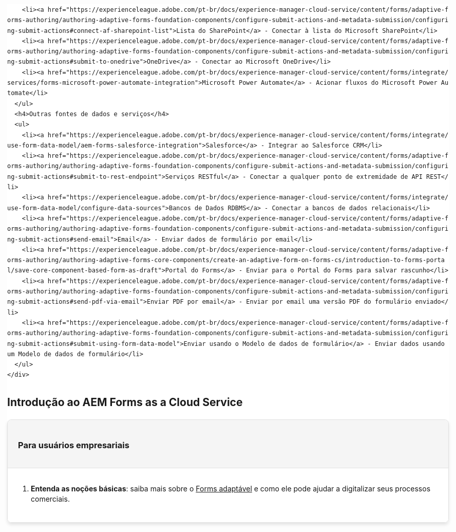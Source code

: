         <li><a href="https://experienceleague.adobe.com/pt-br/docs/experience-manager-cloud-service/content/forms/adaptive-forms-authoring/authoring-adaptive-forms-foundation-components/configure-submit-actions-and-metadata-submission/configuring-submit-actions#connect-af-sharepoint-list">Lista do SharePoint</a> - Conectar à lista do Microsoft SharePoint</li>
        <li><a href="https://experienceleague.adobe.com/pt-br/docs/experience-manager-cloud-service/content/forms/adaptive-forms-authoring/authoring-adaptive-forms-foundation-components/configure-submit-actions-and-metadata-submission/configuring-submit-actions#submit-to-onedrive">OneDrive</a> - Conectar ao Microsoft OneDrive</li>
        <li><a href="https://experienceleague.adobe.com/pt-br/docs/experience-manager-cloud-service/content/forms/integrate/services/forms-microsoft-power-automate-integration">Microsoft Power Automate</a> - Acionar fluxos do Microsoft Power Automate</li>
      </ul>
      <h4>Outras fontes de dados e serviços</h4>
      <ul>
        <li><a href="https://experienceleague.adobe.com/pt-br/docs/experience-manager-cloud-service/content/forms/integrate/use-form-data-model/aem-forms-salesforce-integration">Salesforce</a> - Integrar ao Salesforce CRM</li>
        <li><a href="https://experienceleague.adobe.com/pt-br/docs/experience-manager-cloud-service/content/forms/adaptive-forms-authoring/authoring-adaptive-forms-foundation-components/configure-submit-actions-and-metadata-submission/configuring-submit-actions#submit-to-rest-endpoint">Serviços RESTful</a> - Conectar a qualquer ponto de extremidade de API REST</li>
        <li><a href="https://experienceleague.adobe.com/pt-br/docs/experience-manager-cloud-service/content/forms/integrate/use-form-data-model/configure-data-sources">Bancos de Dados RDBMS</a> - Conectar a bancos de dados relacionais</li>
        <li><a href="https://experienceleague.adobe.com/pt-br/docs/experience-manager-cloud-service/content/forms/adaptive-forms-authoring/authoring-adaptive-forms-foundation-components/configure-submit-actions-and-metadata-submission/configuring-submit-actions#send-email">Email</a> - Enviar dados de formulário por email</li>
        <li><a href="https://experienceleague.adobe.com/pt-br/docs/experience-manager-cloud-service/content/forms/adaptive-forms-authoring/authoring-adaptive-forms-core-components/create-an-adaptive-form-on-forms-cs/introduction-to-forms-portal/save-core-component-based-form-as-draft">Portal do Forms</a> - Enviar para o Portal do Forms para salvar rascunho</li>
        <li><a href="https://experienceleague.adobe.com/pt-br/docs/experience-manager-cloud-service/content/forms/adaptive-forms-authoring/authoring-adaptive-forms-foundation-components/configure-submit-actions-and-metadata-submission/configuring-submit-actions#send-pdf-via-email">Enviar PDF por email</a> - Enviar por email uma versão PDF do formulário enviado</li>
        <li><a href="https://experienceleague.adobe.com/pt-br/docs/experience-manager-cloud-service/content/forms/adaptive-forms-authoring/authoring-adaptive-forms-foundation-components/configure-submit-actions-and-metadata-submission/configuring-submit-actions#submit-using-form-data-model">Enviar usando o Modelo de dados de formulário</a> - Enviar dados usando um Modelo de dados de formulário</li>
      </ul>
    </div>
  </div>
</div>

## Introdução ao AEM Forms as a Cloud Service

<div class="card-container" style="display: flex; flex-wrap: wrap; gap: 20px; margin-bottom: 30px;">
  <div class="card" style="flex: 1 1 calc(50% - 20px); min-width: 300px; border: 1px solid #e1e1e1; border-radius: 8px; overflow: hidden; box-shadow: 0 4px 6px rgba(0, 0, 0, 0.1); transition: transform 0.3s ease, box-shadow 0.3s ease;">
    <div class="card-header" style="background-color: #f5f5f5; padding: 15px 20px; border-bottom: 1px solid #e1e1e1;">
      <h3>Para usuários empresariais</h3>
    </div>
    <div class="card-body" style="padding: 20px; background-color: #ffffff;">
      <ol style="margin-top: 10px; padding-left: 25px;">
        <li style="margin-bottom: 8px;"><strong>Entenda as noções básicas</strong>: saiba mais sobre o <a href="https://experienceleague.adobe.com/pt-br/docs/experience-manager-cloud-service/content/forms/adaptive-forms-authoring/authoring-adaptive-forms-core-components/create-an-adaptive-form-on-forms-cs/creating-adaptive-form-core-components">Forms adaptável</a> e como ele pode ajudar a digitalizar seus processos comerciais.</li>